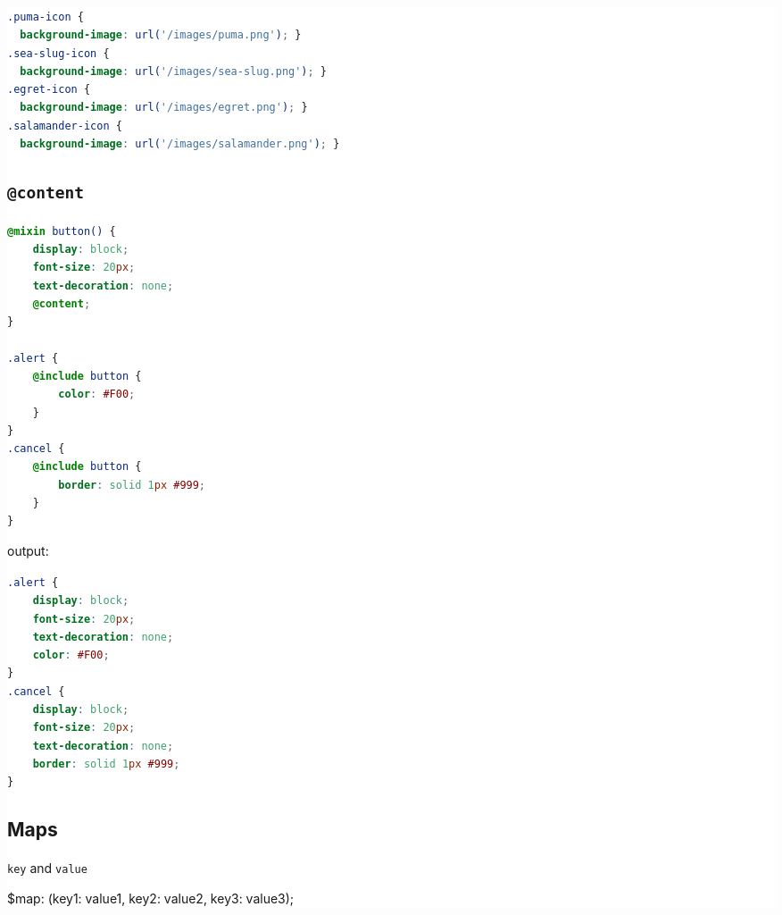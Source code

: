 ```css
.puma-icon {
  background-image: url('/images/puma.png'); }
.sea-slug-icon {
  background-image: url('/images/sea-slug.png'); }
.egret-icon {
  background-image: url('/images/egret.png'); }
.salamander-icon {
  background-image: url('/images/salamander.png'); }
```
## `@content`
```scss
@mixin button() {
    display: block;
    font-size: 20px;
    text-decoration: none;
    @content;
}

.alert {
    @include button {
        color: #F00;
    }
}
.cancel {
    @include button {
        border: solid 1px #999;
    }   
}
```
output:

```css
.alert {
    display: block;
    font-size: 20px;
    text-decoration: none;
    color: #F00;
}
.cancel {
    display: block;
    font-size: 20px;
    text-decoration: none;
    border: solid 1px #999;
}
```
## Maps
`key` and `value`

$map: (key1: value1, key2: value2, key3: value3);
